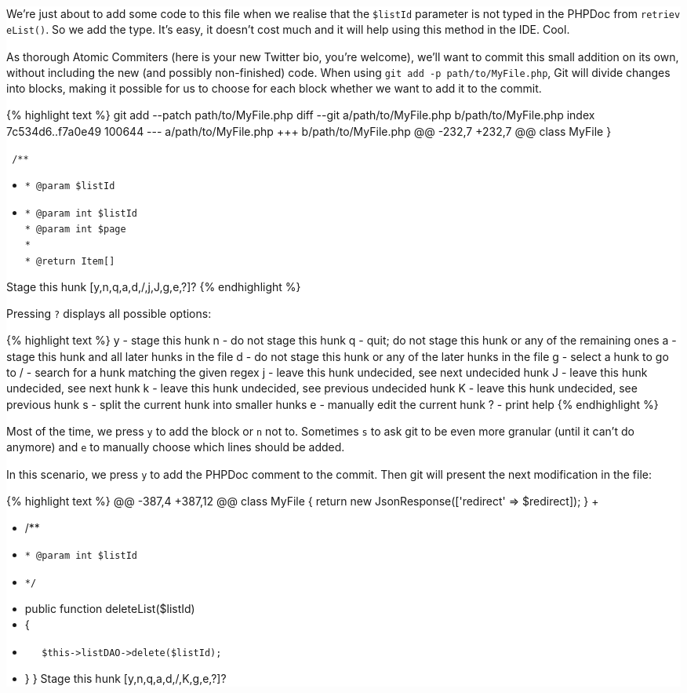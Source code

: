 We’re just about to add some code to this file when we realise that the `$listId` parameter is not typed in the PHPDoc from `retrieveList()`. So we add the type. It’s easy, it doesn’t cost much and it will help using this method in the IDE. Cool.

As thorough Atomic Commiters (here is your new Twitter bio, you’re welcome), we’ll want to commit this small addition on its own, without including the new (and possibly non-finished) code. When using `git add -p path/to/MyFile.php`, Git will divide changes into blocks, making it possible for us to choose for each block whether we want to add it to the commit.

{% highlight text %}
git add --patch path/to/MyFile.php
diff --git a/path/to/MyFile.php b/path/to/MyFile.php
index 7c534d6..f7a0e49 100644
--- a/path/to/MyFile.php
+++ b/path/to/MyFile.php
@@ -232,7 +232,7 @@ class MyFile
     }

     /**
-     * @param $listId
+     * @param int $listId
      * @param int $page
      *
      * @return Item[]
Stage this hunk [y,n,q,a,d,/,j,J,g,e,?]?
{% endhighlight %}

Pressing `?` displays all possible options:

{% highlight text %}
y - stage this hunk
n - do not stage this hunk
q - quit; do not stage this hunk or any of the remaining ones
a - stage this hunk and all later hunks in the file
d - do not stage this hunk or any of the later hunks in the file
g - select a hunk to go to
/ - search for a hunk matching the given regex
j - leave this hunk undecided, see next undecided hunk
J - leave this hunk undecided, see next hunk
k - leave this hunk undecided, see previous undecided hunk
K - leave this hunk undecided, see previous hunk
s - split the current hunk into smaller hunks
e - manually edit the current hunk
? - print help
{% endhighlight %}

Most of the time, we press `y` to add the block or `n` not to. Sometimes `s` to ask git to be even more granular (until it can’t do anymore) and `e` to manually choose which lines should be added. 

In this scenario, we press `y` to add the PHPDoc comment to the commit. Then git will present the next modification in the file:

{% highlight text %}
@@ -387,4 +387,12 @@ class MyFile
     {
         return new JsonResponse(['redirect' => $redirect]);
     }
+
+    /**
+     * @param int $listId
+     */
+    public function deleteList($listId)
+    {
+        $this->listDAO->delete($listId);
+    }
 }
Stage this hunk [y,n,q,a,d,/,K,g,e,?]?